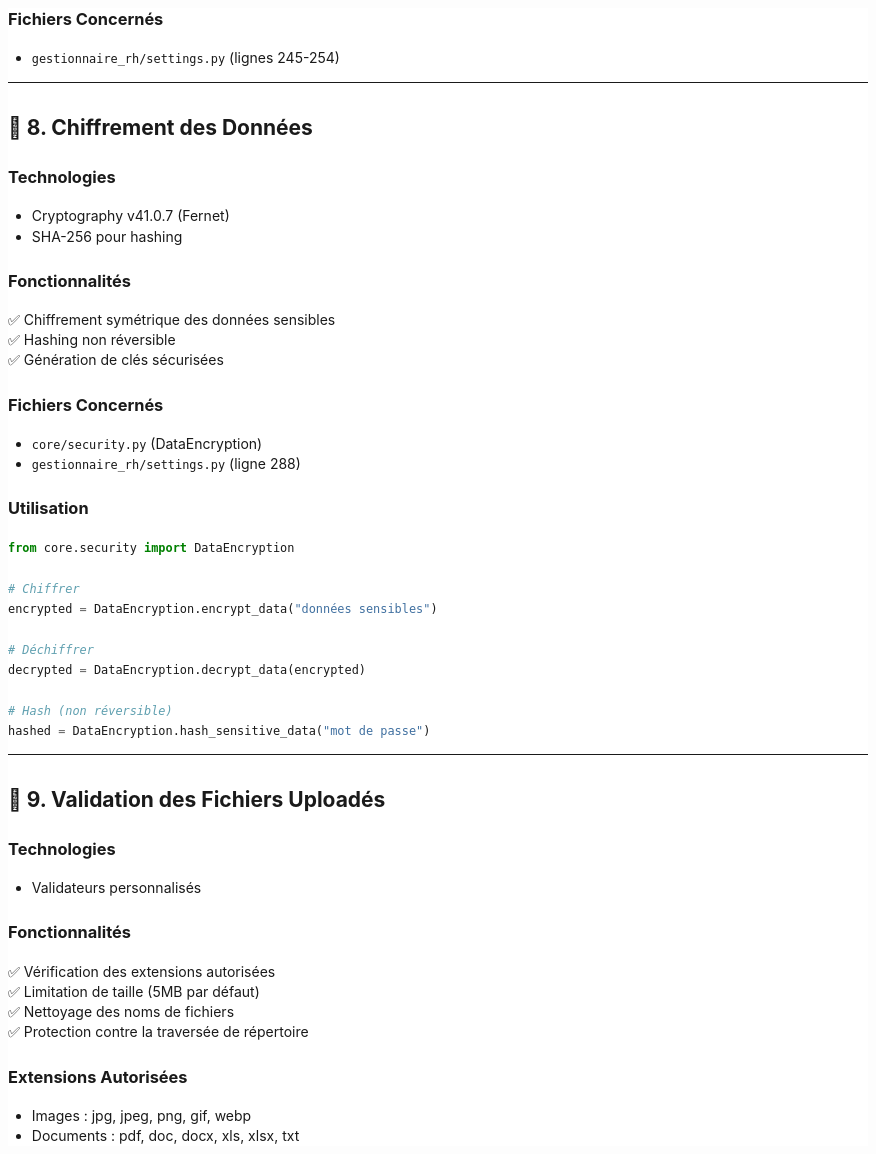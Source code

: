 ### Fichiers Concernés
- `gestionnaire_rh/settings.py` (lignes 245-254)

---

## 🔐 8. Chiffrement des Données

### Technologies
- Cryptography v41.0.7 (Fernet)
- SHA-256 pour hashing

### Fonctionnalités
✅ Chiffrement symétrique des données sensibles  
✅ Hashing non réversible  
✅ Génération de clés sécurisées  

### Fichiers Concernés
- `core/security.py` (DataEncryption)
- `gestionnaire_rh/settings.py` (ligne 288)

### Utilisation
```python
from core.security import DataEncryption

# Chiffrer
encrypted = DataEncryption.encrypt_data("données sensibles")

# Déchiffrer
decrypted = DataEncryption.decrypt_data(encrypted)

# Hash (non réversible)
hashed = DataEncryption.hash_sensitive_data("mot de passe")
```

---

## 📁 9. Validation des Fichiers Uploadés

### Technologies
- Validateurs personnalisés

### Fonctionnalités
✅ Vérification des extensions autorisées  
✅ Limitation de taille (5MB par défaut)  
✅ Nettoyage des noms de fichiers  
✅ Protection contre la traversée de répertoire  

### Extensions Autorisées
- Images : jpg, jpeg, png, gif, webp
- Documents : pdf, doc, docx, xls, xlsx, txt
